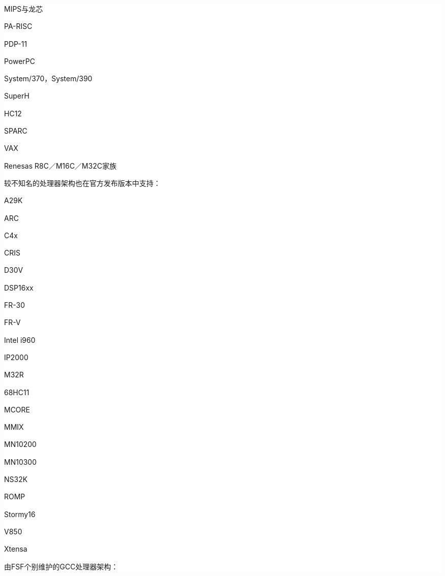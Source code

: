 MIPS与龙芯

PA-RISC

PDP-11

PowerPC

System/370，System/390

SuperH

HC12

SPARC

VAX

Renesas R8C／M16C／M32C家族

较不知名的处理器架构也在官方发布版本中支持：

A29K

ARC

C4x

CRIS

D30V

DSP16xx

FR-30

FR-V

Intel i960

IP2000

M32R

68HC11

MCORE

MMIX

MN10200

MN10300

NS32K

ROMP

Stormy16

V850

Xtensa

由FSF个别维护的GCC处理器架构：
